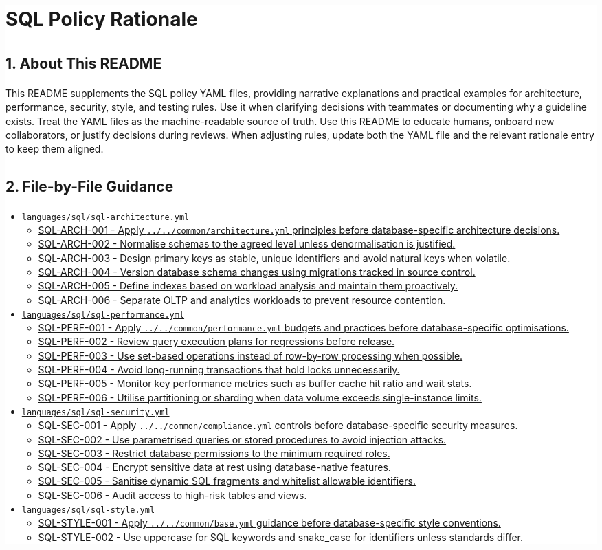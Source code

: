 <a id="top"></a>
# SQL Policy Rationale

## 1. About This README
This README supplements the SQL policy YAML files, providing narrative explanations and practical examples for architecture, performance, security, style, and testing rules. Use it when clarifying decisions with teammates or documenting why a guideline exists.
Treat the YAML files as the machine-readable source of truth. Use this README to educate humans, onboard new collaborators, or justify decisions during reviews. When adjusting rules, update both the YAML file and the relevant rationale entry to keep them aligned.

## 2. File-by-File Guidance
- [`languages/sql/sql-architecture.yml`](#languagessqlsql-architectureyml)
  - [SQL-ARCH-001 - Apply `../../common/architecture.yml` principles before database-specific architecture decisions.](#sql-arch-001---apply-commonarchitectureyml-principles-before-database-specific-architecture-decisions)
  - [SQL-ARCH-002 - Normalise schemas to the agreed level unless denormalisation is justified.](#sql-arch-002---normalise-schemas-to-the-agreed-level-unless-denormalisation-is-justified)
  - [SQL-ARCH-003 - Design primary keys as stable, unique identifiers and avoid natural keys when volatile.](#sql-arch-003---design-primary-keys-as-stable-unique-identifiers-and-avoid-natural-keys-when-volatile)
  - [SQL-ARCH-004 - Version database schema changes using migrations tracked in source control.](#sql-arch-004---version-database-schema-changes-using-migrations-tracked-in-source-control)
  - [SQL-ARCH-005 - Define indexes based on workload analysis and maintain them proactively.](#sql-arch-005---define-indexes-based-on-workload-analysis-and-maintain-them-proactively)
  - [SQL-ARCH-006 - Separate OLTP and analytics workloads to prevent resource contention.](#sql-arch-006---separate-oltp-and-analytics-workloads-to-prevent-resource-contention)
- [`languages/sql/sql-performance.yml`](#languagessqlsql-performanceyml)
  - [SQL-PERF-001 - Apply `../../common/performance.yml` budgets and practices before database-specific optimisations.](#sql-perf-001---apply-commonperformanceyml-budgets-and-practices-before-database-specific-optimisations)
  - [SQL-PERF-002 - Review query execution plans for regressions before release.](#sql-perf-002---review-query-execution-plans-for-regressions-before-release)
  - [SQL-PERF-003 - Use set-based operations instead of row-by-row processing when possible.](#sql-perf-003---use-set-based-operations-instead-of-row-by-row-processing-when-possible)
  - [SQL-PERF-004 - Avoid long-running transactions that hold locks unnecessarily.](#sql-perf-004---avoid-long-running-transactions-that-hold-locks-unnecessarily)
  - [SQL-PERF-005 - Monitor key performance metrics such as buffer cache hit ratio and wait stats.](#sql-perf-005---monitor-key-performance-metrics-such-as-buffer-cache-hit-ratio-and-wait-stats)
  - [SQL-PERF-006 - Utilise partitioning or sharding when data volume exceeds single-instance limits.](#sql-perf-006---utilise-partitioning-or-sharding-when-data-volume-exceeds-single-instance-limits)
- [`languages/sql/sql-security.yml`](#languagessqlsql-securityyml)
  - [SQL-SEC-001 - Apply `../../common/compliance.yml` controls before database-specific security measures.](#sql-sec-001---apply-commoncomplianceyml-controls-before-database-specific-security-measures)
  - [SQL-SEC-002 - Use parametrised queries or stored procedures to avoid injection attacks.](#sql-sec-002---use-parametrised-queries-or-stored-procedures-to-avoid-injection-attacks)
  - [SQL-SEC-003 - Restrict database permissions to the minimum required roles.](#sql-sec-003---restrict-database-permissions-to-the-minimum-required-roles)
  - [SQL-SEC-004 - Encrypt sensitive data at rest using database-native features.](#sql-sec-004---encrypt-sensitive-data-at-rest-using-database-native-features)
  - [SQL-SEC-005 - Sanitise dynamic SQL fragments and whitelist allowable identifiers.](#sql-sec-005---sanitise-dynamic-sql-fragments-and-whitelist-allowable-identifiers)
  - [SQL-SEC-006 - Audit access to high-risk tables and views.](#sql-sec-006---audit-access-to-high-risk-tables-and-views)
- [`languages/sql/sql-style.yml`](#languagessqlsql-styleyml)
  - [SQL-STYLE-001 - Apply `../../common/base.yml` guidance before database-specific style conventions.](#sql-style-001---apply-commonbaseyml-guidance-before-database-specific-style-conventions)
  - [SQL-STYLE-002 - Use uppercase for SQL keywords and snake_case for identifiers unless standards differ.](#sql-style-002---use-uppercase-for-sql-keywords-and-snake_case-for-identifiers-unless-standards-differ)